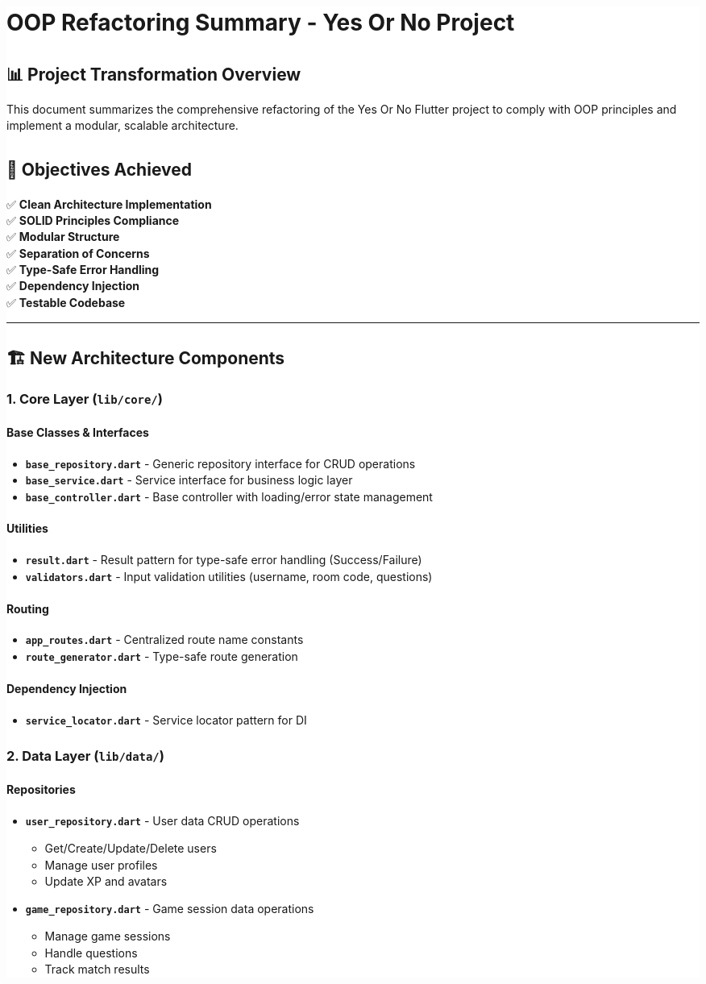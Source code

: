 # OOP Refactoring Summary - Yes Or No Project

## 📊 Project Transformation Overview

This document summarizes the comprehensive refactoring of the Yes Or No Flutter project to comply with OOP principles and implement a modular, scalable architecture.

## 🎯 Objectives Achieved

✅ **Clean Architecture Implementation**  
✅ **SOLID Principles Compliance**  
✅ **Modular Structure**  
✅ **Separation of Concerns**  
✅ **Type-Safe Error Handling**  
✅ **Dependency Injection**  
✅ **Testable Codebase**

---

## 🏗️ New Architecture Components

### 1. **Core Layer** (`lib/core/`)

#### Base Classes & Interfaces
- **`base_repository.dart`** - Generic repository interface for CRUD operations
- **`base_service.dart`** - Service interface for business logic layer
- **`base_controller.dart`** - Base controller with loading/error state management

#### Utilities
- **`result.dart`** - Result pattern for type-safe error handling (Success/Failure)
- **`validators.dart`** - Input validation utilities (username, room code, questions)

#### Routing
- **`app_routes.dart`** - Centralized route name constants
- **`route_generator.dart`** - Type-safe route generation

#### Dependency Injection
- **`service_locator.dart`** - Service locator pattern for DI

### 2. **Data Layer** (`lib/data/`)

#### Repositories
- **`user_repository.dart`** - User data CRUD operations
  - Get/Create/Update/Delete users
  - Manage user profiles
  - Update XP and avatars

- **`game_repository.dart`** - Game session data operations
  - Manage game sessions
  - Handle questions
  - Track match results
